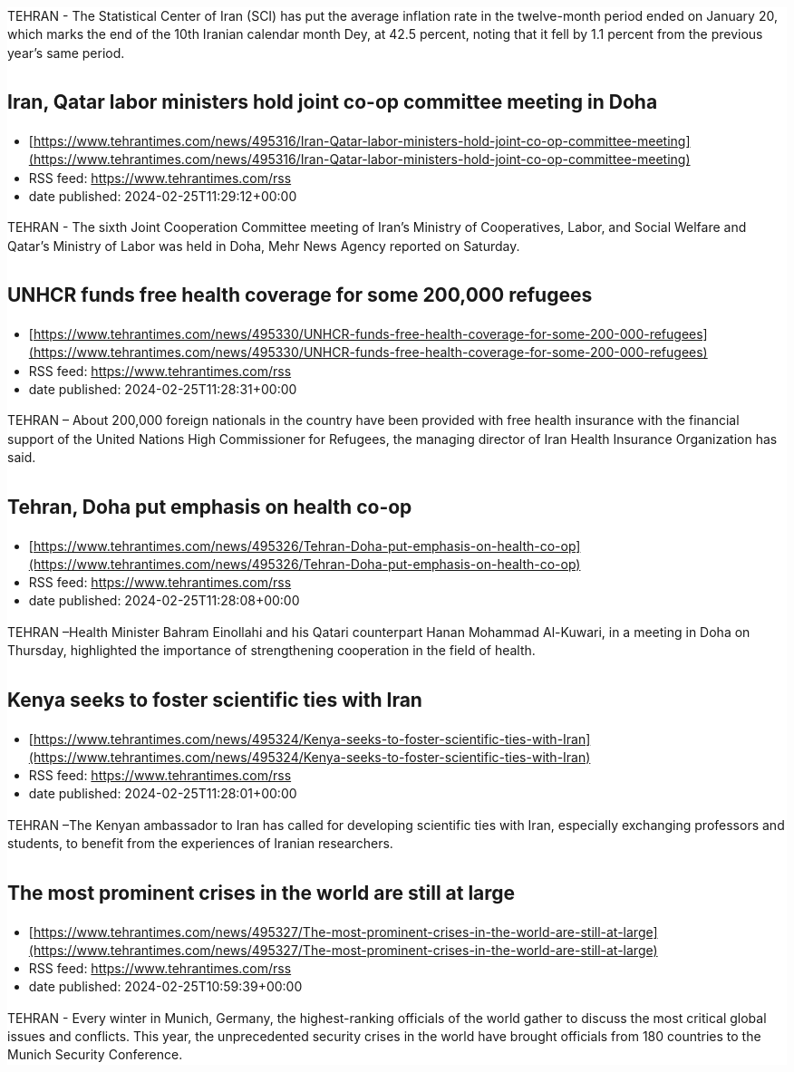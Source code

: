TEHRAN - The Statistical Center of Iran (SCI) has put the average inflation rate in the twelve-month period ended on January 20, which marks the end of the 10th Iranian calendar month Dey, at 42.5 percent, noting that it fell by 1.1 percent from the previous year’s same period.

## Iran, Qatar labor ministers hold joint co-op committee meeting in Doha
 - [https://www.tehrantimes.com/news/495316/Iran-Qatar-labor-ministers-hold-joint-co-op-committee-meeting](https://www.tehrantimes.com/news/495316/Iran-Qatar-labor-ministers-hold-joint-co-op-committee-meeting)
 - RSS feed: https://www.tehrantimes.com/rss
 - date published: 2024-02-25T11:29:12+00:00

TEHRAN - The sixth Joint Cooperation Committee meeting of Iran’s Ministry of Cooperatives, Labor, and Social Welfare and Qatar’s Ministry of Labor was held in Doha, Mehr News Agency reported on Saturday.

## UNHCR funds free health coverage for some 200,000 refugees
 - [https://www.tehrantimes.com/news/495330/UNHCR-funds-free-health-coverage-for-some-200-000-refugees](https://www.tehrantimes.com/news/495330/UNHCR-funds-free-health-coverage-for-some-200-000-refugees)
 - RSS feed: https://www.tehrantimes.com/rss
 - date published: 2024-02-25T11:28:31+00:00

TEHRAN – About 200,000 foreign nationals in the country have been provided with free health insurance with the financial support of the United Nations High Commissioner for Refugees, the managing director of Iran Health Insurance Organization has said.

## Tehran, Doha put emphasis on health co-op
 - [https://www.tehrantimes.com/news/495326/Tehran-Doha-put-emphasis-on-health-co-op](https://www.tehrantimes.com/news/495326/Tehran-Doha-put-emphasis-on-health-co-op)
 - RSS feed: https://www.tehrantimes.com/rss
 - date published: 2024-02-25T11:28:08+00:00

TEHRAN –Health Minister Bahram Einollahi and his Qatari counterpart Hanan Mohammad Al-Kuwari, in a meeting in Doha on Thursday, highlighted the importance of strengthening cooperation in the field of health.

## Kenya seeks to foster scientific ties with Iran
 - [https://www.tehrantimes.com/news/495324/Kenya-seeks-to-foster-scientific-ties-with-Iran](https://www.tehrantimes.com/news/495324/Kenya-seeks-to-foster-scientific-ties-with-Iran)
 - RSS feed: https://www.tehrantimes.com/rss
 - date published: 2024-02-25T11:28:01+00:00

TEHRAN –The Kenyan ambassador to Iran has called for developing scientific ties with Iran, especially exchanging professors and students, to benefit from the experiences of Iranian researchers.

## The most prominent crises in the world are still at large
 - [https://www.tehrantimes.com/news/495327/The-most-prominent-crises-in-the-world-are-still-at-large](https://www.tehrantimes.com/news/495327/The-most-prominent-crises-in-the-world-are-still-at-large)
 - RSS feed: https://www.tehrantimes.com/rss
 - date published: 2024-02-25T10:59:39+00:00

TEHRAN - Every winter in Munich, Germany, the highest-ranking officials of the world gather to discuss the most critical global issues and conflicts. This year, the unprecedented security crises in the world have brought officials from 180 countries to the Munich Security Conference.

